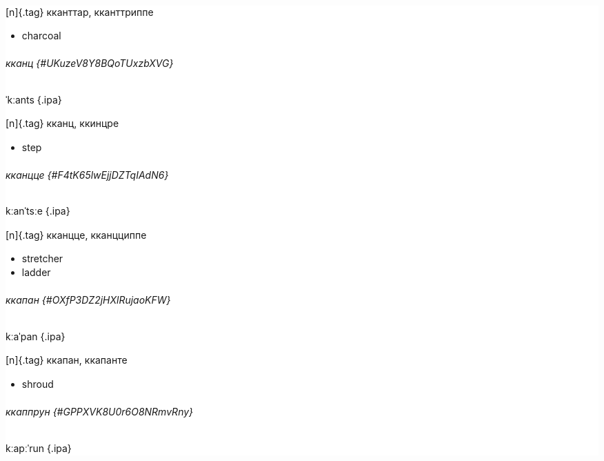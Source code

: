 </div>

[n]{.tag} кканттар, кканттриппе

- charcoal

</div>

<div class='word'>

<div class='title'>

###### кканц {#UKuzeV8Y8BQoTUxzbXVG}

ˈkːants {.ipa}

</div>

[n]{.tag} кканц, ккинцре

- step

</div>

<div class='word'>

<div class='title'>

###### кканцце {#F4tK65lwEjjDZTqIAdN6}

kːanˈtsːe {.ipa}

</div>

[n]{.tag} кканцце, кканцциппе

- stretcher
- ladder

</div>

<div class='word'>

<div class='title'>

###### ккапан {#OXfP3DZ2jHXlRujaoKFW}

kːaˈpan {.ipa}

</div>

[n]{.tag} ккапан, ккапанте

- shroud

</div>

<div class='word'>

<div class='title'>

###### ккаппрун {#GPPXVK8U0r6O8NRmvRny}

kːapːˈrun {.ipa}
